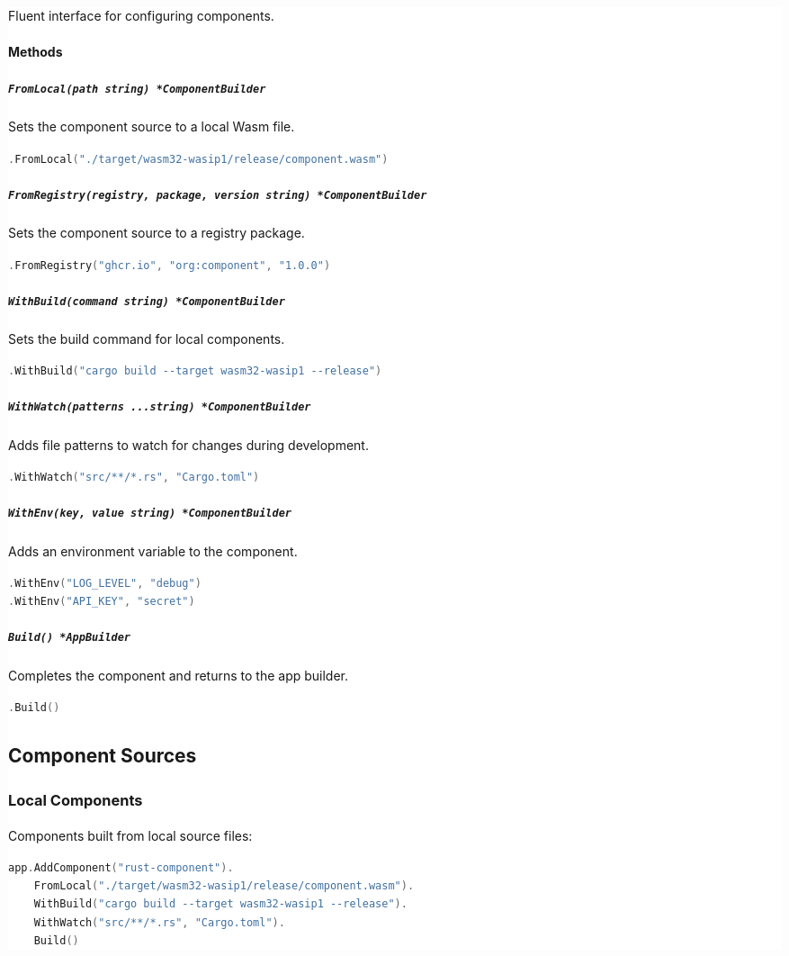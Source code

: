 Fluent interface for configuring components.

#### Methods

##### `FromLocal(path string) *ComponentBuilder`
Sets the component source to a local Wasm file.

```go
.FromLocal("./target/wasm32-wasip1/release/component.wasm")
```

##### `FromRegistry(registry, package, version string) *ComponentBuilder`
Sets the component source to a registry package.

```go
.FromRegistry("ghcr.io", "org:component", "1.0.0")
```

##### `WithBuild(command string) *ComponentBuilder`
Sets the build command for local components.

```go
.WithBuild("cargo build --target wasm32-wasip1 --release")
```

##### `WithWatch(patterns ...string) *ComponentBuilder`
Adds file patterns to watch for changes during development.

```go
.WithWatch("src/**/*.rs", "Cargo.toml")
```

##### `WithEnv(key, value string) *ComponentBuilder`
Adds an environment variable to the component.

```go
.WithEnv("LOG_LEVEL", "debug")
.WithEnv("API_KEY", "secret")
```

##### `Build() *AppBuilder`
Completes the component and returns to the app builder.

```go
.Build()
```

## Component Sources

### Local Components

Components built from local source files:

```go
app.AddComponent("rust-component").
    FromLocal("./target/wasm32-wasip1/release/component.wasm").
    WithBuild("cargo build --target wasm32-wasip1 --release").
    WithWatch("src/**/*.rs", "Cargo.toml").
    Build()
```
